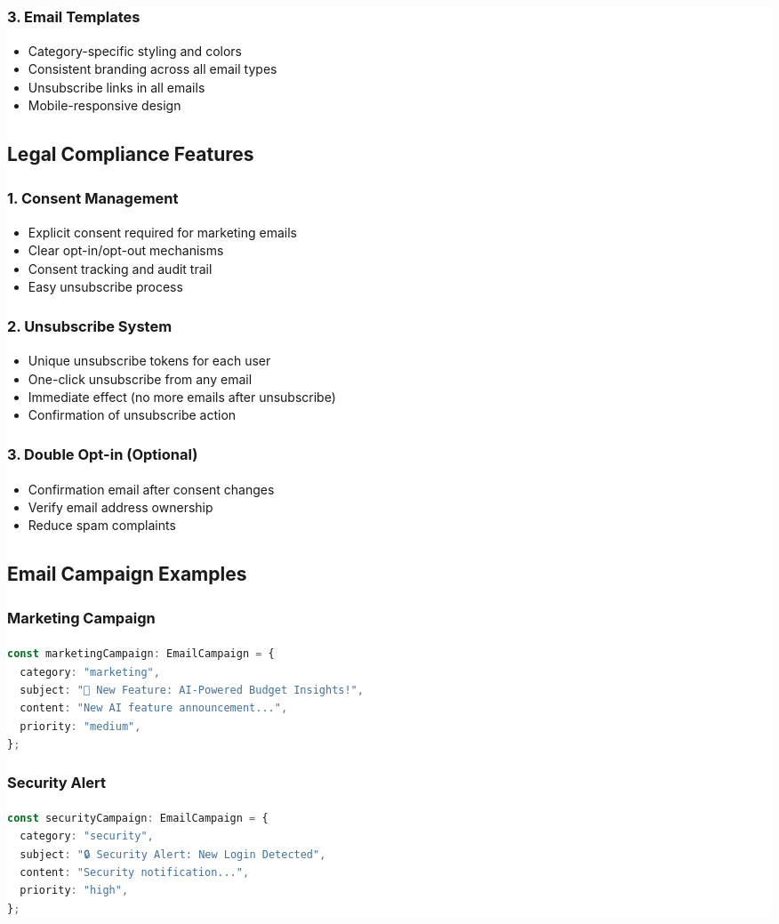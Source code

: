 ### 3. Email Templates

- Category-specific styling and colors
- Consistent branding across all email types
- Unsubscribe links in all emails
- Mobile-responsive design

## Legal Compliance Features

### 1. Consent Management

- Explicit consent required for marketing emails
- Clear opt-in/opt-out mechanisms
- Consent tracking and audit trail
- Easy unsubscribe process

### 2. Unsubscribe System

- Unique unsubscribe tokens for each user
- One-click unsubscribe from any email
- Immediate effect (no more emails after unsubscribe)
- Confirmation of unsubscribe action

### 3. Double Opt-in (Optional)

- Confirmation email after consent changes
- Verify email address ownership
- Reduce spam complaints

## Email Campaign Examples

### Marketing Campaign

```typescript
const marketingCampaign: EmailCampaign = {
  category: "marketing",
  subject: "🎉 New Feature: AI-Powered Budget Insights!",
  content: "New AI feature announcement...",
  priority: "medium",
};
```

### Security Alert

```typescript
const securityCampaign: EmailCampaign = {
  category: "security",
  subject: "🔒 Security Alert: New Login Detected",
  content: "Security notification...",
  priority: "high",
};
```

